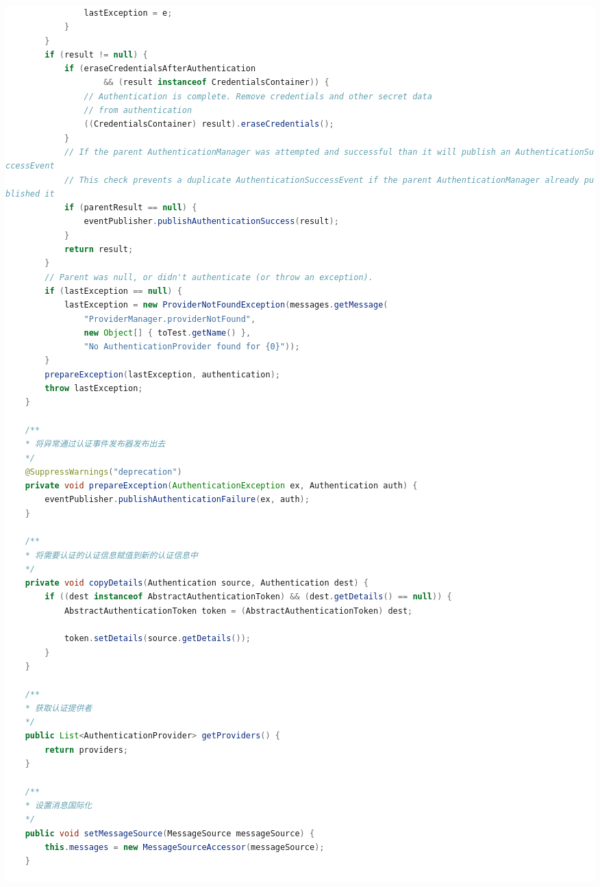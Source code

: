```java
                lastException = e;
            }
        }
        if (result != null) {
            if (eraseCredentialsAfterAuthentication
                    && (result instanceof CredentialsContainer)) {
                // Authentication is complete. Remove credentials and other secret data
                // from authentication
                ((CredentialsContainer) result).eraseCredentials();
            }
            // If the parent AuthenticationManager was attempted and successful than it will publish an AuthenticationSuccessEvent
            // This check prevents a duplicate AuthenticationSuccessEvent if the parent AuthenticationManager already published it
            if (parentResult == null) {
                eventPublisher.publishAuthenticationSuccess(result);
            }
            return result;
        }
        // Parent was null, or didn't authenticate (or throw an exception).
        if (lastException == null) {
            lastException = new ProviderNotFoundException(messages.getMessage(
                "ProviderManager.providerNotFound",
                new Object[] { toTest.getName() },
                "No AuthenticationProvider found for {0}"));
        }
        prepareException(lastException, authentication);
        throw lastException;
    }

    /**
    * 将异常通过认证事件发布器发布出去 
    */
    @SuppressWarnings("deprecation")
    private void prepareException(AuthenticationException ex, Authentication auth) {
        eventPublisher.publishAuthenticationFailure(ex, auth);
    }
    
    /**
    * 将需要认证的认证信息赋值到新的认证信息中
    */
    private void copyDetails(Authentication source, Authentication dest) {
        if ((dest instanceof AbstractAuthenticationToken) && (dest.getDetails() == null)) {
            AbstractAuthenticationToken token = (AbstractAuthenticationToken) dest;
            
            token.setDetails(source.getDetails());
        }
    }
    
    /**
    * 获取认证提供者
    */
    public List<AuthenticationProvider> getProviders() {
        return providers;
    }
    
    /**
    * 设置消息国际化 
    */
    public void setMessageSource(MessageSource messageSource) {
        this.messages = new MessageSourceAccessor(messageSource);
    }
    
```